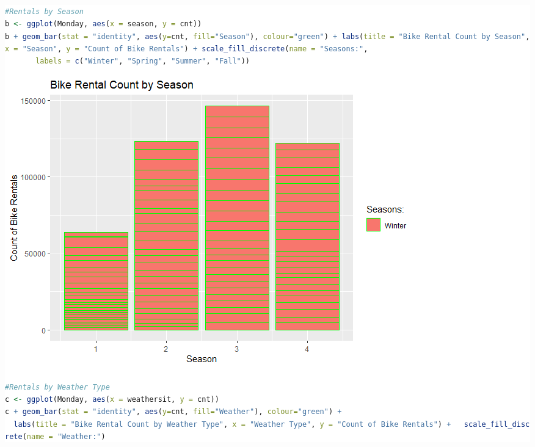 ``` r
#Rentals by Season
b <- ggplot(Monday, aes(x = season, y = cnt))
b + geom_bar(stat = "identity", aes(y=cnt, fill="Season"), colour="green") + labs(title = "Bike Rental Count by Season", x = "Season", y = "Count of Bike Rentals") + scale_fill_discrete(name = "Seasons:", 
       labels = c("Winter", "Spring", "Summer", "Fall")) 
```

![](MondayAnalysis_files/figure-gfm/unnamed-chunk-5-1.png)

``` r
#Rentals by Weather Type
c <- ggplot(Monday, aes(x = weathersit, y = cnt))
c + geom_bar(stat = "identity", aes(y=cnt, fill="Weather"), colour="green") + 
  labs(title = "Bike Rental Count by Weather Type", x = "Weather Type", y = "Count of Bike Rentals") +   scale_fill_discrete(name = "Weather:") 
```
